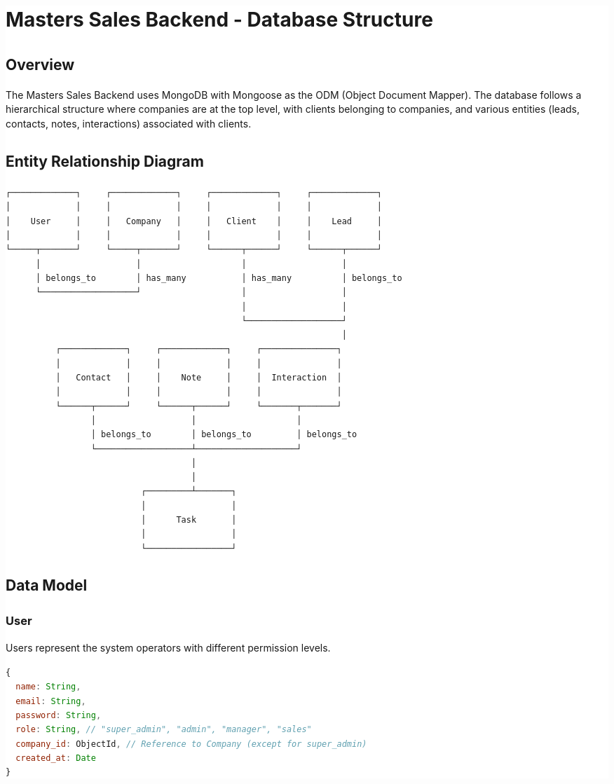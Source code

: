 # Masters Sales Backend - Database Structure

## Overview

The Masters Sales Backend uses MongoDB with Mongoose as the ODM (Object Document Mapper). The database follows a hierarchical structure where companies are at the top level, with clients belonging to companies, and various entities (leads, contacts, notes, interactions) associated with clients.

## Entity Relationship Diagram

```
┌─────────────┐     ┌─────────────┐     ┌─────────────┐     ┌─────────────┐
│             │     │             │     │             │     │             │
│    User     │     │   Company   │     │   Client    │     │    Lead     │
│             │     │             │     │             │     │             │
└─────┬───────┘     └─────┬───────┘     └──────┬──────┘     └──────┬──────┘
      │                   │                    │                   │
      │ belongs_to        │ has_many           │ has_many          │ belongs_to
      └───────────────────┘                    │                   │
                                               │                   │
                                               └───────────────────┘
                                                                   │
          ┌─────────────┐     ┌─────────────┐     ┌───────────────┐
          │             │     │             │     │               │
          │   Contact   │     │    Note     │     │  Interaction  │
          │             │     │             │     │               │
          └──────┬──────┘     └──────┬──────┘     └───────┬───────┘
                 │                   │                    │
                 │ belongs_to        │ belongs_to         │ belongs_to
                 └───────────────────┴────────────────────┘
                                     │
                                     │
                           ┌─────────┴───────┐
                           │                 │
                           │      Task       │
                           │                 │
                           └─────────────────┘
```

## Data Model

### User

Users represent the system operators with different permission levels.

```javascript
{
  name: String,
  email: String,
  password: String,
  role: String, // "super_admin", "admin", "manager", "sales"
  company_id: ObjectId, // Reference to Company (except for super_admin)
  created_at: Date
}
```
